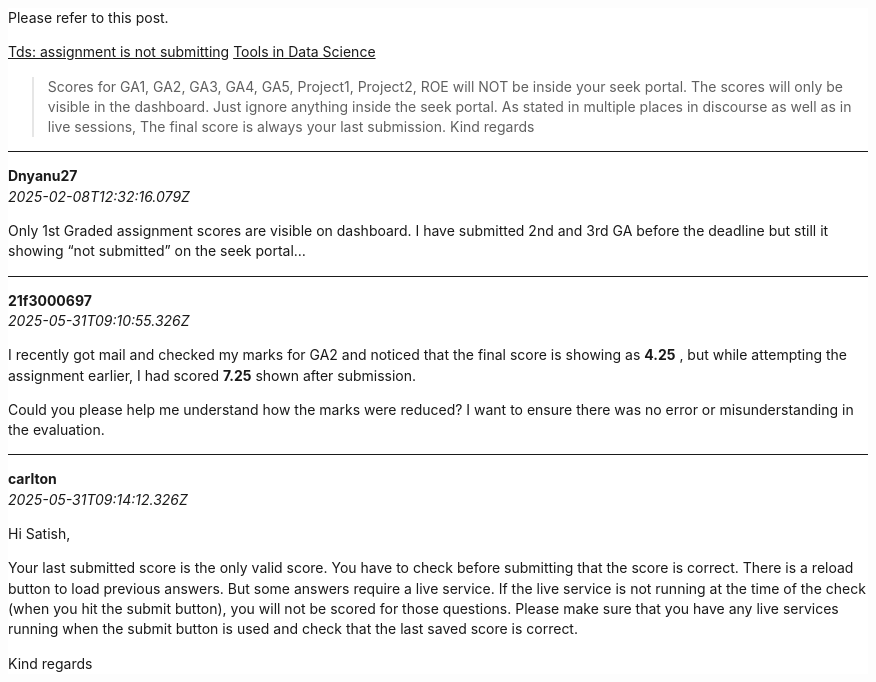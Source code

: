 
Please refer to this post.

 [Tds: assignment is not submitting](https://discourse.onlinedegree.iitm.ac.in/t/tds-assignment-is-not-submitting/166189/20) [Tools in Data Science](/c/courses/tds-kb/34)

> Scores for GA1, GA2, GA3, GA4, GA5, Project1, Project2, ROE will NOT be inside your seek portal. The scores will only be visible in the dashboard. Just ignore anything inside the seek portal. As stated in multiple places in discourse as well as in live sessions, The final score is always your last submission. Kind regards




---
**Dnyanu27**  
*2025-02-08T12:32:16.079Z*


Only 1st Graded assignment scores are visible on dashboard. I have submitted 2nd and 3rd GA before the deadline but still it showing “not submitted” on the seek portal…




---
**21f3000697**  
*2025-05-31T09:10:55.326Z*


I recently got mail and checked my marks for GA2 and noticed that the final score is showing as **4.25** , but while attempting the assignment earlier, I had scored **7.25** shown after submission.

Could you please help me understand how the marks were reduced? I want to ensure there was no error or misunderstanding in the evaluation.




---
**carlton**  
*2025-05-31T09:14:12.326Z*


Hi Satish,

Your last submitted score is the only valid score. You have to check before submitting that the score is correct. There is a reload button to load previous answers. But some answers require a live service. If the live service is not running at the time of the check (when you hit the submit button), you will not be scored for those questions. Please make sure that you have any live services running when the submit button is used and check that the last saved score is correct.

Kind regards


